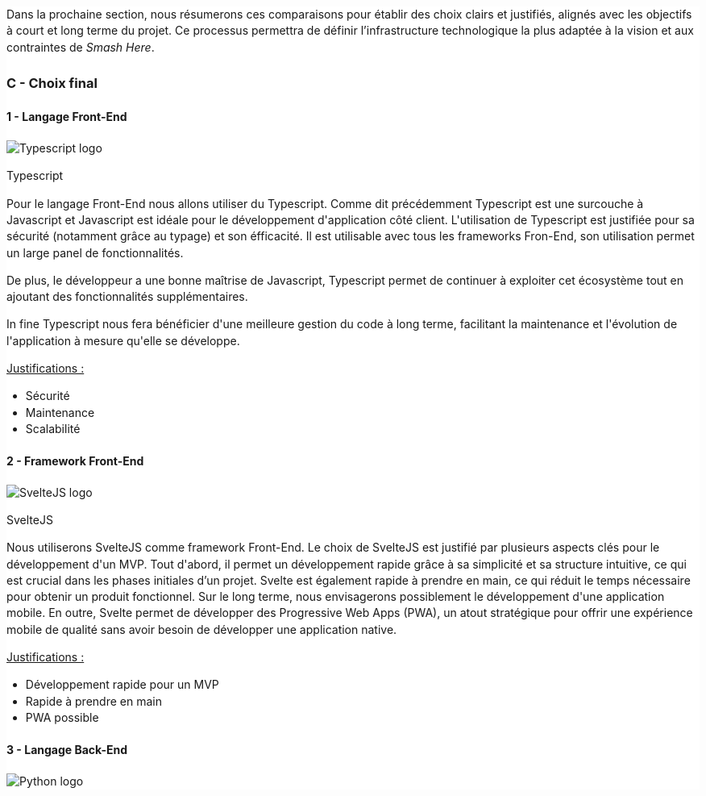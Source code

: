 Dans la prochaine section, nous résumerons ces comparaisons pour établir des choix clairs et justifiés, alignés avec les objectifs à court et long terme du projet. Ce processus permettra de définir l’infrastructure technologique la plus adaptée à la vision et aux contraintes de _Smash Here_.

### C - Choix final

#### 1 - Langage Front-End

<img src="https://upload.wikimedia.org/wikipedia/commons/thumb/4/4c/Typescript_logo_2020.svg/1200px-Typescript_logo_2020.svg.png" width="30px" alt="Typescript logo" />

Typescript

Pour le langage Front-End nous allons utiliser du Typescript. Comme dit précédemment Typescript est une surcouche à Javascript et Javascript est idéale pour le développement d'application côté client. L'utilisation de Typescript est justifiée pour sa sécurité (notamment grâce au typage) et son éfficacité. Il est utilisable avec tous les frameworks Fron-End, son utilisation permet un large panel de fonctionnalités.

De plus, le développeur a une bonne maîtrise de Javascript, Typescript permet de continuer à exploiter cet écosystème tout en ajoutant des fonctionnalités supplémentaires.

In fine Typescript nous fera bénéficier d'une meilleure gestion du code à long terme, facilitant la maintenance et l'évolution de l'application à mesure qu'elle se développe.

<u>Justifications :</u>

- Sécurité
- Maintenance
- Scalabilité

#### 2 - Framework Front-End

<img src="https://upload.wikimedia.org/wikipedia/commons/thumb/1/1b/Svelte_Logo.svg/1200px-Svelte_Logo.svg.png" width="30px" alt="SvelteJS logo" />

SvelteJS

Nous utiliserons SvelteJS comme framework Front-End. Le choix de SvelteJS est justifié par plusieurs aspects clés pour le développement d'un MVP. Tout d'abord, il permet un développement rapide grâce à sa simplicité et sa structure intuitive, ce qui est crucial dans les phases initiales d’un projet. Svelte est également rapide à prendre en main, ce qui réduit le temps nécessaire pour obtenir un produit fonctionnel. Sur le long terme, nous envisagerons possiblement le développement d'une application mobile. En outre, Svelte permet de développer des Progressive Web Apps (PWA), un atout stratégique pour offrir une expérience mobile de qualité sans avoir besoin de développer une application native.

<u>Justifications :</u>

- Développement rapide pour un MVP
- Rapide à prendre en main
- PWA possible

#### 3 - Langage Back-End

<img src="https://upload.wikimedia.org/wikipedia/commons/c/c3/Python-logo-notext.svg" width="30px" alt="Python logo" />
